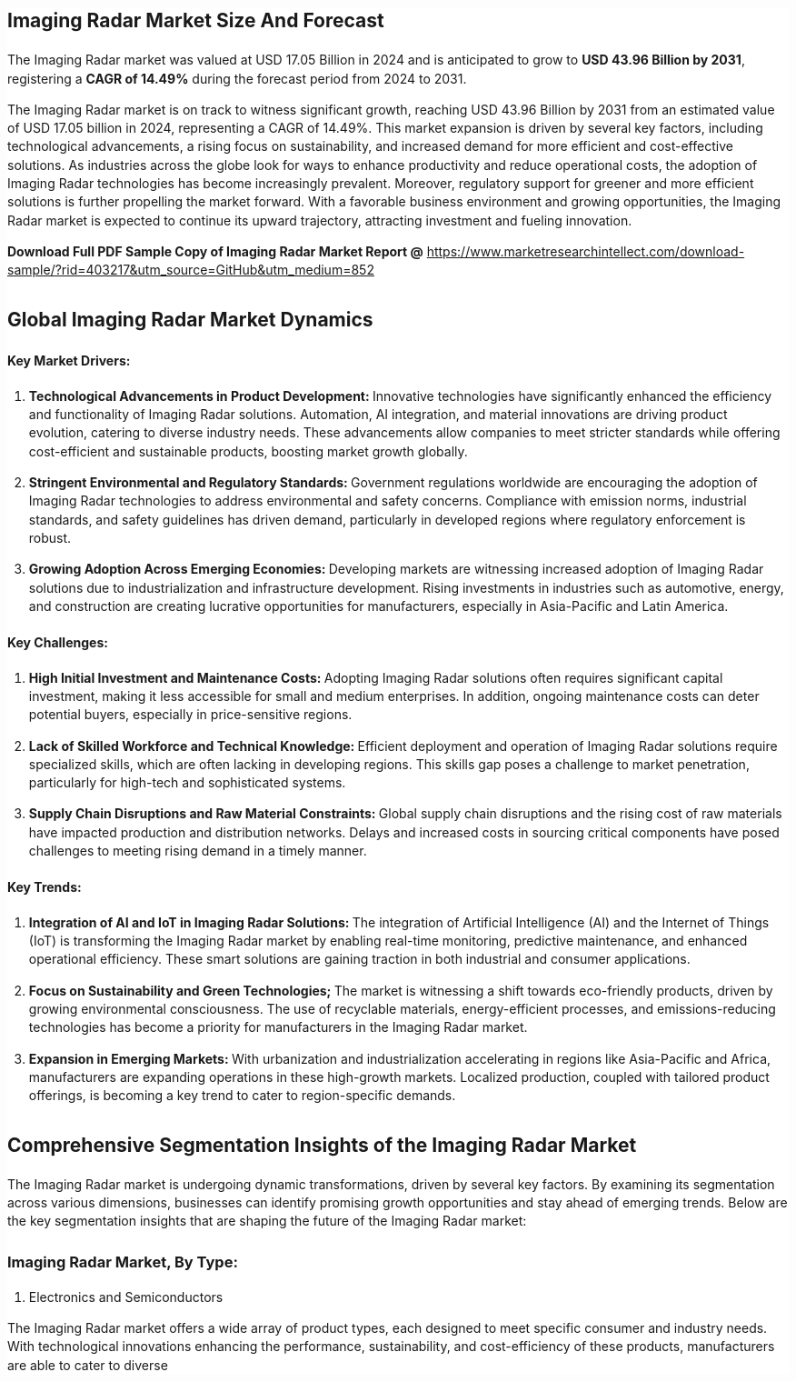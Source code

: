 <h2>Imaging Radar Market Size And Forecast</h2><p>The Imaging Radar market was valued at USD 17.05 Billion in 2024 and is anticipated to grow to <strong>USD 43.96 Billion by 2031</strong>, registering a <strong>CAGR of 14.49%</strong> during the forecast period from 2024 to 2031.</p><p>The Imaging Radar market is on track to witness significant growth, reaching USD 43.96 Billion by 2031 from an estimated value of USD 17.05 billion in 2024, representing a CAGR of 14.49%. This market expansion is driven by several key factors, including technological advancements, a rising focus on sustainability, and increased demand for more efficient and cost-effective solutions. As industries across the globe look for ways to enhance productivity and reduce operational costs, the adoption of Imaging Radar technologies has become increasingly prevalent. Moreover, regulatory support for greener and more efficient solutions is further propelling the market forward. With a favorable business environment and growing opportunities, the Imaging Radar market is expected to continue its upward trajectory, attracting investment and fueling innovation.</p><p><strong>Download Full PDF Sample Copy of Imaging Radar Market Report @</strong>&nbsp;<a href="https://www.marketresearchintellect.com/download-sample/?rid=403217&amp;utm_source=GitHub&amp;utm_medium=852">https://www.marketresearchintellect.com/download-sample/?rid=403217&amp;utm_source=GitHub&amp;utm_medium=852</a></p><h2>Global Imaging Radar Market Dynamics</h2><h4><strong>Key Market Drivers:</strong></h4><ol><li><p><strong>Technological Advancements in Product Development:&nbsp;</strong>Innovative technologies have significantly enhanced the efficiency and functionality of Imaging Radar solutions. Automation, AI integration, and material innovations are driving product evolution, catering to diverse industry needs. These advancements allow companies to meet stricter standards while offering cost-efficient and sustainable products, boosting market growth globally.</p></li><li><p><strong>Stringent Environmental and Regulatory Standards:&nbsp;</strong>Government regulations worldwide are encouraging the adoption of Imaging Radar technologies to address environmental and safety concerns. Compliance with emission norms, industrial standards, and safety guidelines has driven demand, particularly in developed regions where regulatory enforcement is robust.</p></li><li><p><strong>Growing Adoption Across Emerging Economies:&nbsp;</strong>Developing markets are witnessing increased adoption of Imaging Radar solutions due to industrialization and infrastructure development. Rising investments in industries such as automotive, energy, and construction are creating lucrative opportunities for manufacturers, especially in Asia-Pacific and Latin America.</p></li></ol><h4><strong>Key Challenges:</strong></h4><ol><li><p><strong>High Initial Investment and Maintenance Costs:&nbsp;</strong>Adopting Imaging Radar solutions often requires significant capital investment, making it less accessible for small and medium enterprises. In addition, ongoing maintenance costs can deter potential buyers, especially in price-sensitive regions.</p></li><li><p><strong>Lack of Skilled Workforce and Technical Knowledge:&nbsp;</strong>Efficient deployment and operation of Imaging Radar solutions require specialized skills, which are often lacking in developing regions. This skills gap poses a challenge to market penetration, particularly for high-tech and sophisticated systems.</p></li><li><p><strong>Supply Chain Disruptions and Raw Material Constraints:&nbsp;</strong>Global supply chain disruptions and the rising cost of raw materials have impacted production and distribution networks. Delays and increased costs in sourcing critical components have posed challenges to meeting rising demand in a timely manner.</p></li></ol><h4><strong>Key Trends:</strong></h4><ol><li><p><strong>Integration of AI and IoT in Imaging Radar Solutions:&nbsp;</strong>The integration of Artificial Intelligence (AI) and the Internet of Things (IoT) is transforming the Imaging Radar market by enabling real-time monitoring, predictive maintenance, and enhanced operational efficiency. These smart solutions are gaining traction in both industrial and consumer applications.</p></li><li><p><strong>Focus on Sustainability and Green Technologies;&nbsp;</strong>The market is witnessing a shift towards eco-friendly products, driven by growing environmental consciousness. The use of recyclable materials, energy-efficient processes, and emissions-reducing technologies has become a priority for manufacturers in the Imaging Radar market.</p></li><li><p><strong>Expansion in Emerging Markets:&nbsp;</strong>With urbanization and industrialization accelerating in regions like Asia-Pacific and Africa, manufacturers are expanding operations in these high-growth markets. Localized production, coupled with tailored product offerings, is becoming a key trend to cater to region-specific demands.</p></li></ol><div class="article-main__content" data-test-id="publishing-text-block"><h2>Comprehensive Segmentation Insights of the Imaging Radar Market</h2><p>The Imaging Radar market is undergoing dynamic transformations, driven by several key factors. By examining its segmentation across various dimensions, businesses can identify promising growth opportunities and stay ahead of emerging trends. Below are the key segmentation insights that are shaping the future of the Imaging Radar market:</p><h3><strong>Imaging Radar Market, By Type:<br /></strong></h3><ol><li>Electronics and Semiconductors</li></ol><p>The Imaging Radar market offers a wide array of product types, each designed to meet specific consumer and industry needs. With technological innovations enhancing the performance, sustainability, and cost-efficiency of these products, manufacturers are able to cater to diverse